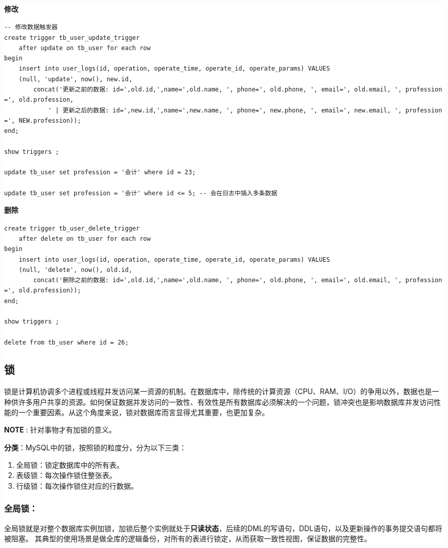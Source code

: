 **修改**

```mysql
-- 修改数据触发器
create trigger tb_user_update_trigger
    after update on tb_user for each row
begin
    insert into user_logs(id, operation, operate_time, operate_id, operate_params) VALUES
    (null, 'update', now(), new.id,
        concat('更新之前的数据: id=',old.id,',name=',old.name, ', phone=', old.phone, ', email=', old.email, ', profession=', old.profession,
            ' | 更新之后的数据: id=',new.id,',name=',new.name, ', phone=', new.phone, ', email=', new.email, ', profession=', NEW.profession));
end;

show triggers ;

update tb_user set profession = '会计' where id = 23;

update tb_user set profession = '会计' where id <= 5; -- 会在日志中插入多条数据
```

**删除**

```mysql
create trigger tb_user_delete_trigger
    after delete on tb_user for each row
begin
    insert into user_logs(id, operation, operate_time, operate_id, operate_params) VALUES
    (null, 'delete', now(), old.id,
        concat('删除之前的数据: id=',old.id,',name=',old.name, ', phone=', old.phone, ', email=', old.email, ', profession=', old.profession));
end;

show triggers ;

delete from tb_user where id = 26;
```

## 锁

锁是计算机协调多个进程或线程并发访问某一资源的机制。在数据库中，除传统的计算资源（CPU、RAM、I/O）的争用以外，数据也是一种供许多用户共享的资源。如何保证数据并发访问的一致性、有效性是所有数据库必须解决的一个问题，锁冲突也是影响数据库并发访问性能的一个重要因素。从这个角度来说，锁对数据库而言显得尤其重要，也更加复杂。

**NOTE** : 针对事物才有加锁的意义。

**分类**：MySQL中的锁，按照锁的粒度分，分为以下三类：

1. 全局锁：锁定数据库中的所有表。
2. 表级锁：每次操作锁住整张表。
3. 行级锁：每次操作锁住对应的行数据。

### 全局锁：

全局锁就是对整个数据库实例加锁，加锁后整个实例就处于**只读状态**，后续的DML的写语句，DDL语句，以及更新操作的事务提交语句都将被阻塞。 
其典型的使用场景是做全库的逻辑备份，对所有的表进行锁定，从而获取一致性视图，保证数据的完整性。  
